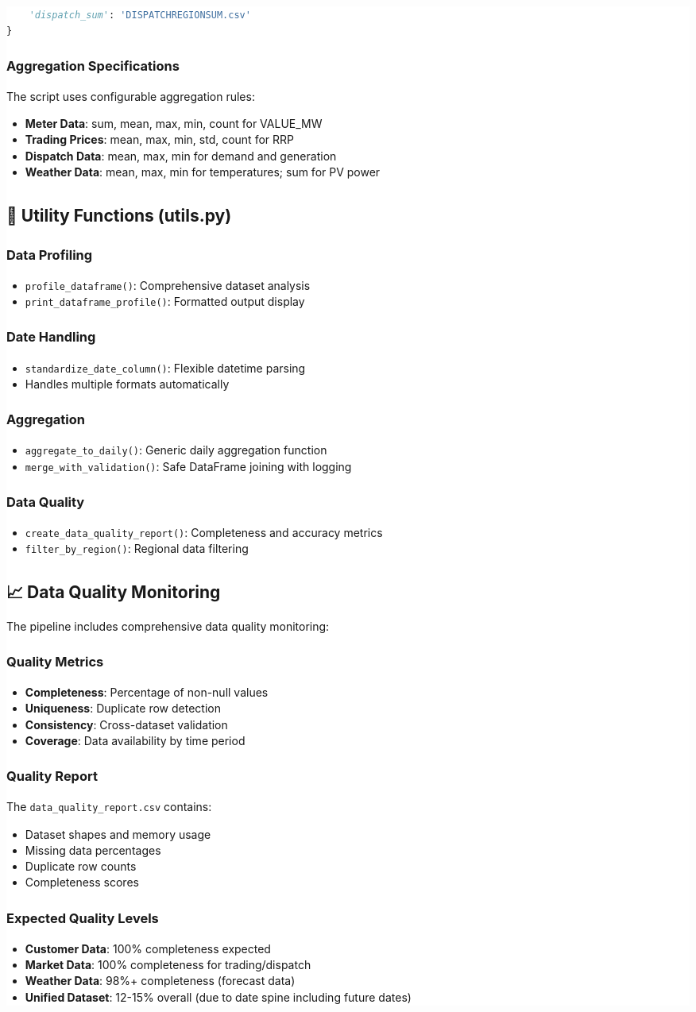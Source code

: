 ```python
    'dispatch_sum': 'DISPATCHREGIONSUM.csv'
}
```

### Aggregation Specifications

The script uses configurable aggregation rules:

- **Meter Data**: sum, mean, max, min, count for VALUE_MW
- **Trading Prices**: mean, max, min, std, count for RRP
- **Dispatch Data**: mean, max, min for demand and generation
- **Weather Data**: mean, max, min for temperatures; sum for PV power

## 🔧 Utility Functions (utils.py)

### Data Profiling
- `profile_dataframe()`: Comprehensive dataset analysis
- `print_dataframe_profile()`: Formatted output display

### Date Handling
- `standardize_date_column()`: Flexible datetime parsing
- Handles multiple formats automatically

### Aggregation
- `aggregate_to_daily()`: Generic daily aggregation function
- `merge_with_validation()`: Safe DataFrame joining with logging

### Data Quality
- `create_data_quality_report()`: Completeness and accuracy metrics
- `filter_by_region()`: Regional data filtering

## 📈 Data Quality Monitoring

The pipeline includes comprehensive data quality monitoring:

### Quality Metrics
- **Completeness**: Percentage of non-null values
- **Uniqueness**: Duplicate row detection
- **Consistency**: Cross-dataset validation
- **Coverage**: Data availability by time period

### Quality Report
The `data_quality_report.csv` contains:
- Dataset shapes and memory usage
- Missing data percentages
- Duplicate row counts
- Completeness scores

### Expected Quality Levels
- **Customer Data**: 100% completeness expected
- **Market Data**: 100% completeness for trading/dispatch
- **Weather Data**: 98%+ completeness (forecast data)
- **Unified Dataset**: 12-15% overall (due to date spine including future dates)
